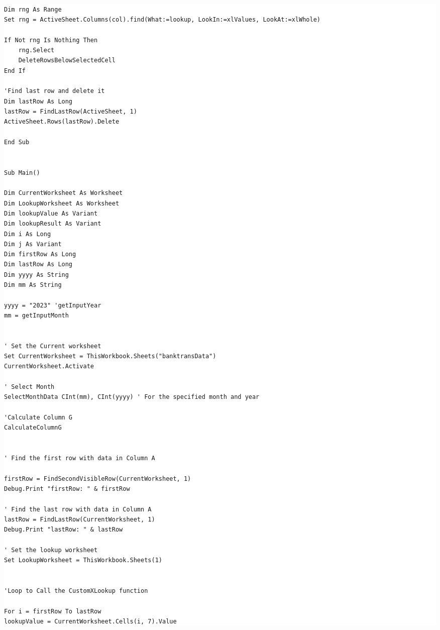     Dim rng As Range
    Set rng = ActiveSheet.Columns(col).find(What:=lookup, LookIn:=xlValues, LookAt:=xlWhole)
    
    If Not rng Is Nothing Then
        rng.Select
        DeleteRowsBelowSelectedCell
    End If
    
    'Find last row and delete it
    Dim lastRow As Long
    lastRow = FindLastRow(ActiveSheet, 1)
    ActiveSheet.Rows(lastRow).Delete
    
    End Sub
 

    Sub Main()
    
    Dim CurrentWorksheet As Worksheet
    Dim LookupWorksheet As Worksheet
    Dim lookupValue As Variant
    Dim lookupResult As Variant
    Dim i As Long
    Dim j As Variant
    Dim firstRow As Long
    Dim lastRow As Long
    Dim yyyy As String
    Dim mm As String
        
    yyyy = "2023" 'getInputYear
    mm = getInputMonth

    
    ' Set the Current worksheet
    Set CurrentWorksheet = ThisWorkbook.Sheets("banktransData")
    CurrentWorksheet.Activate
    
    ' Select Month
    SelectMonthData CInt(mm), CInt(yyyy) ' For the specified month and year

    'Calculate Column G
    CalculateColumnG
    
     
    ' Find the first row with data in Column A
     
    firstRow = FindSecondVisibleRow(CurrentWorksheet, 1)
    Debug.Print "firstRow: " & firstRow
    
    ' Find the last row with data in Column A
    lastRow = FindLastRow(CurrentWorksheet, 1)
    Debug.Print "lastRow: " & lastRow
     
    ' Set the lookup worksheet
    Set LookupWorksheet = ThisWorkbook.Sheets(1)
    
    
    'Loop to Call the CustomXLookup function
    
    For i = firstRow To lastRow
    lookupValue = CurrentWorksheet.Cells(i, 7).Value
     